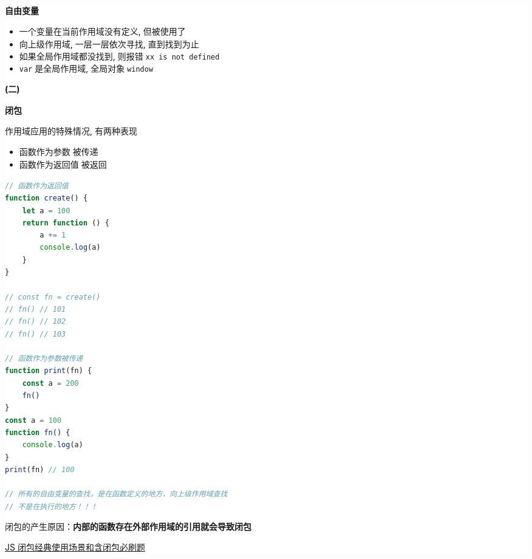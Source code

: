 

**自由变量**

- 一个变量在当前作用域没有定义, 但被使用了
- 向上级作用域, 一层一层依次寻找, 直到找到为止
- 如果全局作用域都没找到, 则报错 `xx is not defined`
- `var` 是全局作用域, 全局对象 `window`



**(二)**

**闭包**

作用域应用的特殊情况, 有两种表现

- 函数作为参数 被传递
- 函数作为返回值 被返回

```javascript
// 函数作为返回值
function create() {
    let a = 100
    return function () {
        a += 1
        console.log(a)
    }
}

// const fn = create()
// fn() // 101
// fn() // 102
// fn() // 103

// 函数作为参数被传递
function print(fn) {
    const a = 200
    fn()
}
const a = 100
function fn() {
    console.log(a)
}
print(fn) // 100

// 所有的自由变量的查找，是在函数定义的地方，向上级作用域查找
// 不是在执行的地方！！！
```



闭包的产生原因：**内部的函数存在外部作用域的引用就会导致闭包**

[JS 闭包经典使用场景和含闭包必刷题](https://juejin.cn/post/6937469222251560990?searchId=20240526220618E6F0CB338DDACE5269F2#heading-12)


